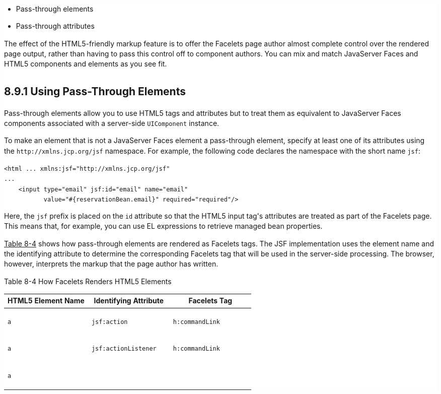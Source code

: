   - Pass-through elements

  - Pass-through attributes

The effect of the HTML5-friendly markup feature is to offer the Facelets
page author almost complete control over the rendered page output,
rather than having to pass this control off to component authors. You
can mix and match JavaServer Faces and HTML5 components and elements as
you see fit.

## 8.9.1 Using Pass-Through Elements

Pass-through elements allow you to use HTML5 tags and attributes but to
treat them as equivalent to JavaServer Faces components associated with
a server-side `UIComponent` instance.

To make an element that is not a JavaServer Faces element a pass-through
element, specify at least one of its attributes using the
`http://xmlns.jcp.org/jsf` namespace. For example, the following code
declares the namespace with the short name `jsf`:

``` oac_no_warn
<html ... xmlns:jsf="http://xmlns.jcp.org/jsf"
...
    <input type="email" jsf:id="email" name="email"
           value="#{reservationBean.email}" required="required"/>
```

Here, the `jsf` prefix is placed on the `id` attribute so that the HTML5
input tag's attributes are treated as part of the Facelets page. This
means that, for example, you can use EL expressions to retrieve managed
bean properties.

[Table 8-4](#BABJADGH) shows how pass-through elements are rendered as
Facelets tags. The JSF implementation uses the element name and the
identifying attribute to determine the corresponding Facelets tag that
will be used in the server-side processing. The browser, however,
interprets the markup that the page author has written.

Table 8-4 How Facelets Renders HTML5 Elements

<table style="width:66%;">
<colgroup>
<col width="0%" />
<col width="33%" />
<col width="33%" />
</colgroup>
<thead>
<tr class="header">
<th>HTML5 Element Name</th>
<th>Identifying Attribute</th>
<th>Facelets Tag</th>
</tr>
</thead>
<tbody>
<tr class="odd">
<td><p><code dir="ltr">a</code></p></td>
<td><p><code dir="ltr">jsf:action</code></p></td>
<td><p><code dir="ltr">h:commandLink</code></p></td>
</tr>
<tr class="even">
<td><p><code dir="ltr">a</code></p></td>
<td><p><code dir="ltr">jsf:actionListener</code></p></td>
<td><p><code dir="ltr">h:commandLink</code></p></td>
</tr>
<tr class="odd">
<td><p><code dir="ltr">a</code></p></td>